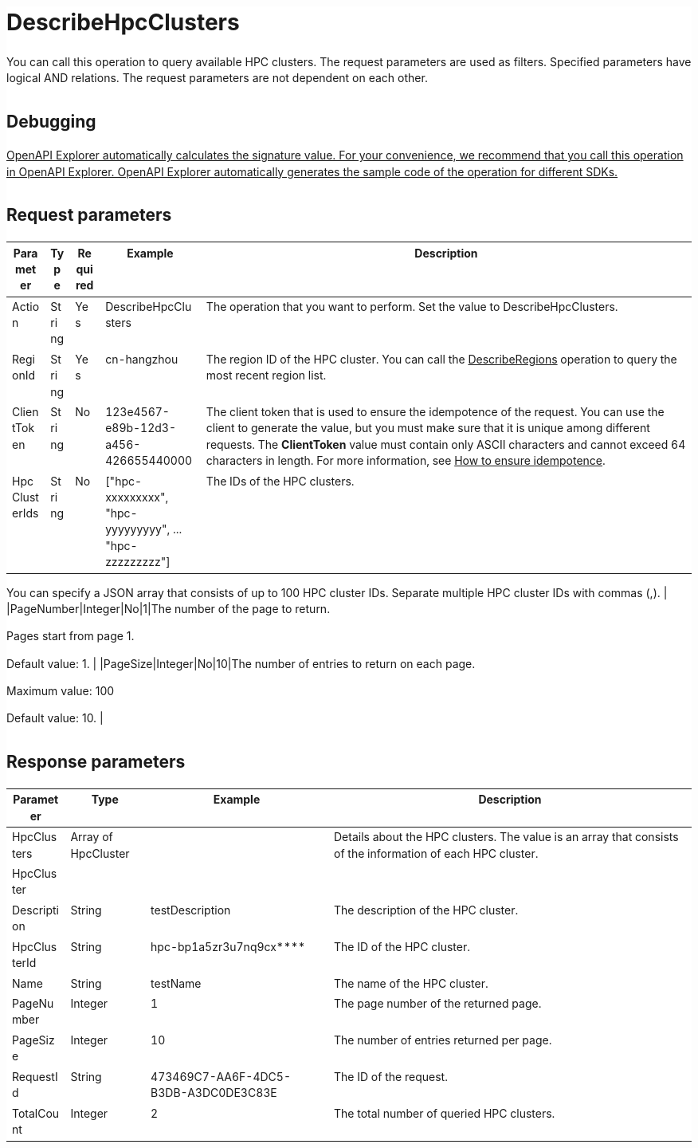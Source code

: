 # DescribeHpcClusters

You can call this operation to query available HPC clusters. The request parameters are used as filters. Specified parameters have logical AND relations. The request parameters are not dependent on each other.

## Debugging

[OpenAPI Explorer automatically calculates the signature value. For your convenience, we recommend that you call this operation in OpenAPI Explorer. OpenAPI Explorer automatically generates the sample code of the operation for different SDKs.](https://api.aliyun.com/#product=Ecs&api=DescribeHpcClusters&type=RPC&version=2014-05-26)

## Request parameters

|Parameter|Type|Required|Example|Description|
|---------|----|--------|-------|-----------|
|Action|String|Yes|DescribeHpcClusters|The operation that you want to perform. Set the value to DescribeHpcClusters. |
|RegionId|String|Yes|cn-hangzhou|The region ID of the HPC cluster. You can call the [DescribeRegions](~~25609~~) operation to query the most recent region list. |
|ClientToken|String|No|123e4567-e89b-12d3-a456-426655440000|The client token that is used to ensure the idempotence of the request. You can use the client to generate the value, but you must make sure that it is unique among different requests. The **ClientToken** value must contain only ASCII characters and cannot exceed 64 characters in length. For more information, see [How to ensure idempotence](~~25693~~). |
|HpcClusterIds|String|No|\["hpc-xxxxxxxxx", "hpc-yyyyyyyyy", ... "hpc-zzzzzzzzz"\]|The IDs of the HPC clusters.

You can specify a JSON array that consists of up to 100 HPC cluster IDs. Separate multiple HPC cluster IDs with commas \(,\). |
|PageNumber|Integer|No|1|The number of the page to return.

Pages start from page 1.

Default value: 1. |
|PageSize|Integer|No|10|The number of entries to return on each page.

Maximum value: 100

Default value: 10. |

## Response parameters

|Parameter|Type|Example|Description|
|---------|----|-------|-----------|
|HpcClusters|Array of HpcCluster| |Details about the HPC clusters. The value is an array that consists of the information of each HPC cluster. |
|HpcCluster| | | |
|Description|String|testDescription|The description of the HPC cluster. |
|HpcClusterId|String|hpc-bp1a5zr3u7nq9cx\*\*\*\*|The ID of the HPC cluster. |
|Name|String|testName|The name of the HPC cluster. |
|PageNumber|Integer|1|The page number of the returned page. |
|PageSize|Integer|10|The number of entries returned per page. |
|RequestId|String|473469C7-AA6F-4DC5-B3DB-A3DC0DE3C83E|The ID of the request. |
|TotalCount|Integer|2|The total number of queried HPC clusters. |
